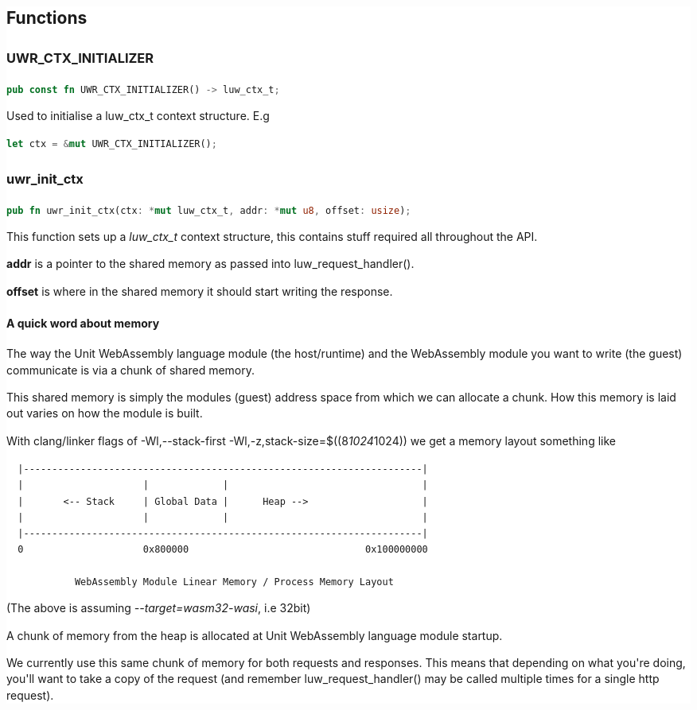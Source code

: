 ## Functions

### UWR_CTX_INITIALIZER

```Rust
pub const fn UWR_CTX_INITIALIZER() -> luw_ctx_t;
```

Used to initialise a luw_ctx_t context structure. E.g

```Rust
let ctx = &mut UWR_CTX_INITIALIZER();
```

### uwr_init_ctx

```Rust
pub fn uwr_init_ctx(ctx: *mut luw_ctx_t, addr: *mut u8, offset: usize);
```

This function sets up a *luw_ctx_t* context structure, this contains stuff
required all throughout the API.

**addr** is a pointer to the shared memory as passed into luw_request_handler().

**offset** is where in the shared memory it should start writing the response.

#### A quick word about memory

The way the Unit WebAssembly language module (the host/runtime) and the
WebAssembly module you want to write (the guest) communicate is via a chunk
of shared memory.

This shared memory is simply the modules (guest) address space from which we
can allocate a chunk. How this memory is laid out varies on how the module
is built.

With clang/linker flags of -Wl,--stack-first -Wl,-z,stack-size=$((8*1024*1024))
we get a memory layout something like

```
  |----------------------------------------------------------------------|
  |                     |             |                                  |
  |       <-- Stack     | Global Data |      Heap -->                    |
  |                     |             |                                  |
  |----------------------------------------------------------------------|
  0                     0x800000                               0x100000000

            WebAssembly Module Linear Memory / Process Memory Layout
```

(The above is assuming _--target=wasm32-wasi_, i.e 32bit)

A chunk of memory from the heap is allocated at Unit WebAssembly language
module startup.

We currently use this same chunk of memory for both requests and responses.
This means that depending on what you're doing, you'll want to take a copy
of the request (and remember luw_request_handler() may be called multiple
times for a single http request).

